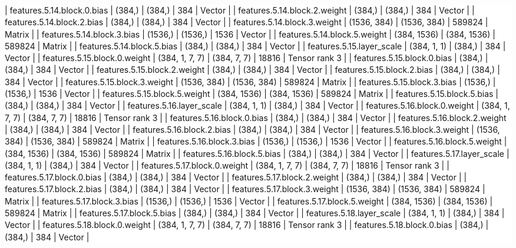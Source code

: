 | features.5.14.block.0.bias | (384,) | (384,) | 384 | Vector |
| features.5.14.block.2.weight | (384,) | (384,) | 384 | Vector |
| features.5.14.block.2.bias | (384,) | (384,) | 384 | Vector |
| features.5.14.block.3.weight | (1536, 384) | (1536, 384) | 589824 | Matrix |
| features.5.14.block.3.bias | (1536,) | (1536,) | 1536 | Vector |
| features.5.14.block.5.weight | (384, 1536) | (384, 1536) | 589824 | Matrix |
| features.5.14.block.5.bias | (384,) | (384,) | 384 | Vector |
| features.5.15.layer_scale | (384, 1, 1) | (384,) | 384 | Vector |
| features.5.15.block.0.weight | (384, 1, 7, 7) | (384, 7, 7) | 18816 | Tensor rank 3 |
| features.5.15.block.0.bias | (384,) | (384,) | 384 | Vector |
| features.5.15.block.2.weight | (384,) | (384,) | 384 | Vector |
| features.5.15.block.2.bias | (384,) | (384,) | 384 | Vector |
| features.5.15.block.3.weight | (1536, 384) | (1536, 384) | 589824 | Matrix |
| features.5.15.block.3.bias | (1536,) | (1536,) | 1536 | Vector |
| features.5.15.block.5.weight | (384, 1536) | (384, 1536) | 589824 | Matrix |
| features.5.15.block.5.bias | (384,) | (384,) | 384 | Vector |
| features.5.16.layer_scale | (384, 1, 1) | (384,) | 384 | Vector |
| features.5.16.block.0.weight | (384, 1, 7, 7) | (384, 7, 7) | 18816 | Tensor rank 3 |
| features.5.16.block.0.bias | (384,) | (384,) | 384 | Vector |
| features.5.16.block.2.weight | (384,) | (384,) | 384 | Vector |
| features.5.16.block.2.bias | (384,) | (384,) | 384 | Vector |
| features.5.16.block.3.weight | (1536, 384) | (1536, 384) | 589824 | Matrix |
| features.5.16.block.3.bias | (1536,) | (1536,) | 1536 | Vector |
| features.5.16.block.5.weight | (384, 1536) | (384, 1536) | 589824 | Matrix |
| features.5.16.block.5.bias | (384,) | (384,) | 384 | Vector |
| features.5.17.layer_scale | (384, 1, 1) | (384,) | 384 | Vector |
| features.5.17.block.0.weight | (384, 1, 7, 7) | (384, 7, 7) | 18816 | Tensor rank 3 |
| features.5.17.block.0.bias | (384,) | (384,) | 384 | Vector |
| features.5.17.block.2.weight | (384,) | (384,) | 384 | Vector |
| features.5.17.block.2.bias | (384,) | (384,) | 384 | Vector |
| features.5.17.block.3.weight | (1536, 384) | (1536, 384) | 589824 | Matrix |
| features.5.17.block.3.bias | (1536,) | (1536,) | 1536 | Vector |
| features.5.17.block.5.weight | (384, 1536) | (384, 1536) | 589824 | Matrix |
| features.5.17.block.5.bias | (384,) | (384,) | 384 | Vector |
| features.5.18.layer_scale | (384, 1, 1) | (384,) | 384 | Vector |
| features.5.18.block.0.weight | (384, 1, 7, 7) | (384, 7, 7) | 18816 | Tensor rank 3 |
| features.5.18.block.0.bias | (384,) | (384,) | 384 | Vector |